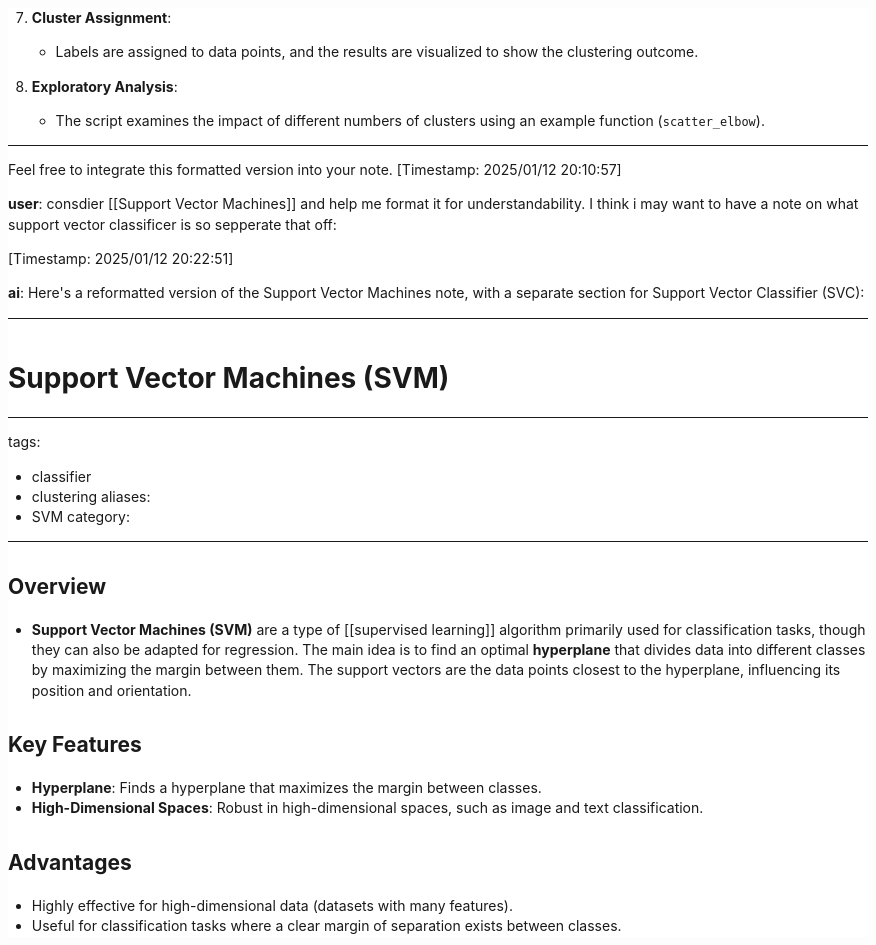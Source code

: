 7. **Cluster Assignment**:
   - Labels are assigned to data points, and the results are visualized to show the clustering outcome.

8. **Exploratory Analysis**:
   - The script examines the impact of different numbers of clusters using an example function (`scatter_elbow`).

---

Feel free to integrate this formatted version into your note.
[Timestamp: 2025/01/12 20:10:57]

**user**: consdier [[Support Vector Machines]] and help me format it for understandability. I think i may want to have a note on what support vector classificer is so sepperate that off:


[Timestamp: 2025/01/12 20:22:51]

**ai**: Here's a reformatted version of the Support Vector Machines note, with a separate section for Support Vector Classifier (SVC):

---

# Support Vector Machines (SVM)

---
tags:
  - classifier
  - clustering
aliases:
  - SVM
category:
---

## Overview

- **Support Vector Machines (SVM)** are a type of [[supervised learning]] algorithm primarily used for classification tasks, though they can also be adapted for regression. The main idea is to find an optimal **hyperplane** that divides data into different classes by maximizing the margin between them. The support vectors are the data points closest to the hyperplane, influencing its position and orientation.

## Key Features

- **Hyperplane**: Finds a hyperplane that maximizes the margin between classes.
- **High-Dimensional Spaces**: Robust in high-dimensional spaces, such as image and text classification.

## Advantages

- Highly effective for high-dimensional data (datasets with many features).
- Useful for classification tasks where a clear margin of separation exists between classes.
